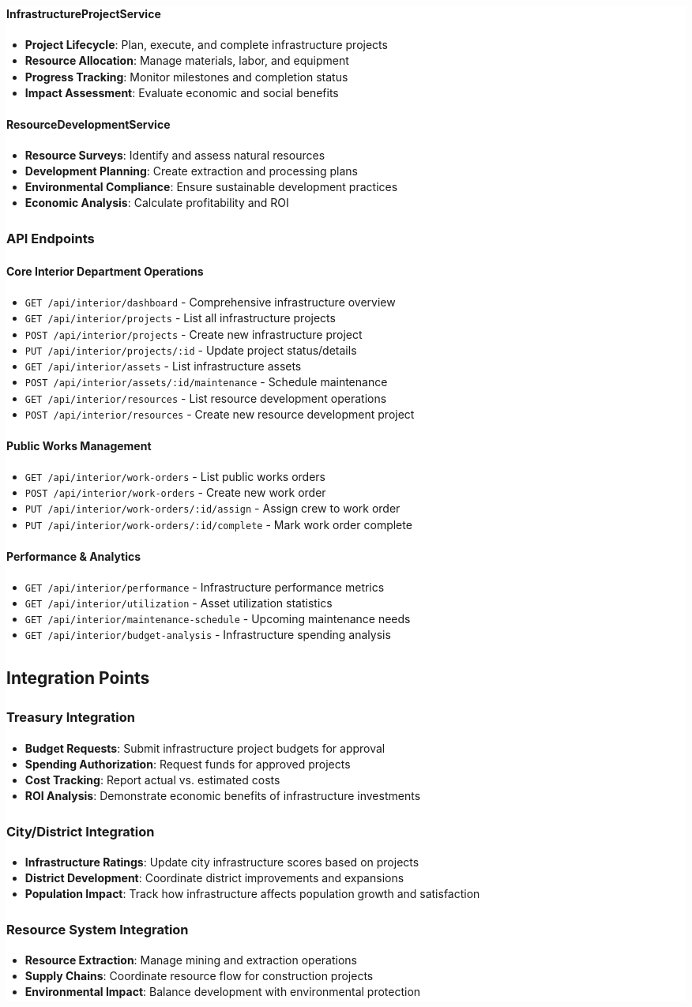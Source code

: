 #### InfrastructureProjectService
- **Project Lifecycle**: Plan, execute, and complete infrastructure projects
- **Resource Allocation**: Manage materials, labor, and equipment
- **Progress Tracking**: Monitor milestones and completion status
- **Impact Assessment**: Evaluate economic and social benefits

#### ResourceDevelopmentService
- **Resource Surveys**: Identify and assess natural resources
- **Development Planning**: Create extraction and processing plans
- **Environmental Compliance**: Ensure sustainable development practices
- **Economic Analysis**: Calculate profitability and ROI

### API Endpoints

#### Core Interior Department Operations
- `GET /api/interior/dashboard` - Comprehensive infrastructure overview
- `GET /api/interior/projects` - List all infrastructure projects
- `POST /api/interior/projects` - Create new infrastructure project
- `PUT /api/interior/projects/:id` - Update project status/details
- `GET /api/interior/assets` - List infrastructure assets
- `POST /api/interior/assets/:id/maintenance` - Schedule maintenance
- `GET /api/interior/resources` - List resource development operations
- `POST /api/interior/resources` - Create new resource development project

#### Public Works Management
- `GET /api/interior/work-orders` - List public works orders
- `POST /api/interior/work-orders` - Create new work order
- `PUT /api/interior/work-orders/:id/assign` - Assign crew to work order
- `PUT /api/interior/work-orders/:id/complete` - Mark work order complete

#### Performance & Analytics
- `GET /api/interior/performance` - Infrastructure performance metrics
- `GET /api/interior/utilization` - Asset utilization statistics
- `GET /api/interior/maintenance-schedule` - Upcoming maintenance needs
- `GET /api/interior/budget-analysis` - Infrastructure spending analysis

## Integration Points

### Treasury Integration
- **Budget Requests**: Submit infrastructure project budgets for approval
- **Spending Authorization**: Request funds for approved projects
- **Cost Tracking**: Report actual vs. estimated costs
- **ROI Analysis**: Demonstrate economic benefits of infrastructure investments

### City/District Integration
- **Infrastructure Ratings**: Update city infrastructure scores based on projects
- **District Development**: Coordinate district improvements and expansions
- **Population Impact**: Track how infrastructure affects population growth and satisfaction

### Resource System Integration
- **Resource Extraction**: Manage mining and extraction operations
- **Supply Chains**: Coordinate resource flow for construction projects
- **Environmental Impact**: Balance development with environmental protection
